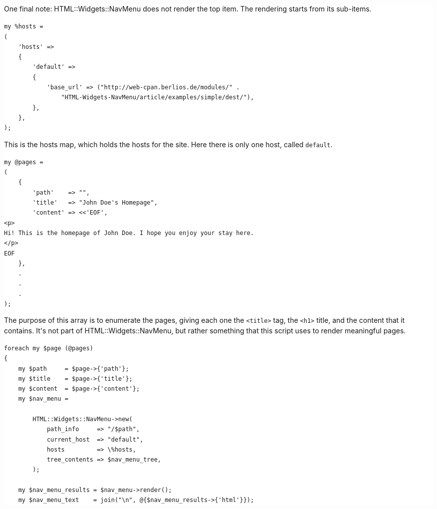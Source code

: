 One final note: HTML::Widgets::NavMenu does not render the top item. The
rendering starts from its sub-items.

    my %hosts =
    (
        'hosts' =>
        {
            'default' =>
            {
                'base_url' => ("http://web-cpan.berlios.de/modules/" .
                    "HTML-Widgets-NavMenu/article/examples/simple/dest/"),
            },
        },
    );

This is the hosts map, which holds the hosts for the site. Here there is
only one host, called `default`.

    my @pages =
    (
        {
            'path'    => "",
            'title'   => "John Doe's Homepage",
            'content' => <<'EOF',
    <p>
    Hi! This is the homepage of John Doe. I hope you enjoy your stay here.
    </p>
    EOF
        },
        .
        .
        .
    );

The purpose of this array is to enumerate the pages, giving each one the
`<title>` tag, the `<h1>` title, and the content that it contains. It's
not part of HTML::Widgets::NavMenu, but rather something that this
script uses to render meaningful pages.

    foreach my $page (@pages)
    {
        my $path     = $page->{'path'};
        my $title    = $page->{'title'};
        my $content  = $page->{'content'};
        my $nav_menu =

            HTML::Widgets::NavMenu->new(
                path_info     => "/$path",
                current_host  => "default",
                hosts         => \%hosts,
                tree_contents => $nav_menu_tree,
            );

        my $nav_menu_results = $nav_menu->render();
        my $nav_menu_text    = join("\n", @{$nav_menu_results->{'html'}});
        